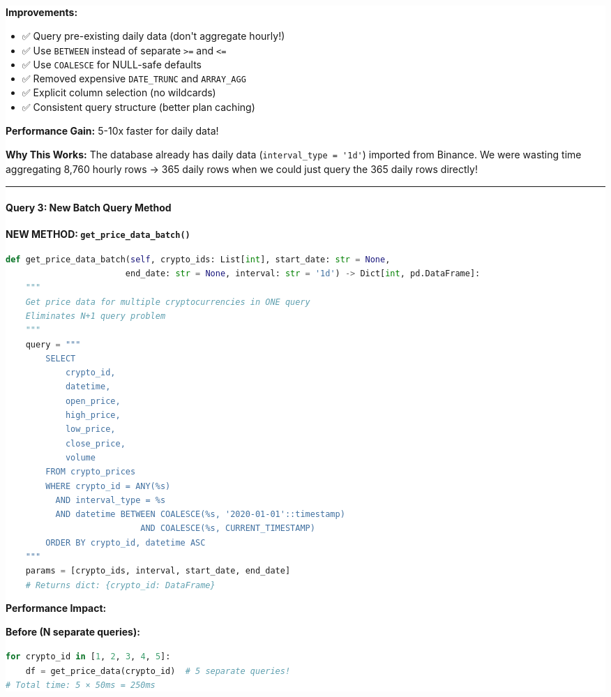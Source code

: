 **Improvements:**
- ✅ Query pre-existing daily data (don't aggregate hourly!)
- ✅ Use `BETWEEN` instead of separate `>=` and `<=`
- ✅ Use `COALESCE` for NULL-safe defaults
- ✅ Removed expensive `DATE_TRUNC` and `ARRAY_AGG`
- ✅ Explicit column selection (no wildcards)
- ✅ Consistent query structure (better plan caching)

**Performance Gain:** 5-10x faster for daily data!

**Why This Works:**
The database already has daily data (`interval_type = '1d'`) imported from Binance. We were wasting time aggregating 8,760 hourly rows → 365 daily rows when we could just query the 365 daily rows directly!

---

#### Query 3: New Batch Query Method

**NEW METHOD: `get_price_data_batch()`**

```python
def get_price_data_batch(self, crypto_ids: List[int], start_date: str = None, 
                        end_date: str = None, interval: str = '1d') -> Dict[int, pd.DataFrame]:
    """
    Get price data for multiple cryptocurrencies in ONE query
    Eliminates N+1 query problem
    """
    query = """
        SELECT 
            crypto_id,
            datetime,
            open_price,
            high_price,
            low_price,
            close_price,
            volume
        FROM crypto_prices
        WHERE crypto_id = ANY(%s)
          AND interval_type = %s
          AND datetime BETWEEN COALESCE(%s, '2020-01-01'::timestamp) 
                           AND COALESCE(%s, CURRENT_TIMESTAMP)
        ORDER BY crypto_id, datetime ASC
    """
    params = [crypto_ids, interval, start_date, end_date]
    # Returns dict: {crypto_id: DataFrame}
```

**Performance Impact:**

**Before (N separate queries):**
```python
for crypto_id in [1, 2, 3, 4, 5]:
    df = get_price_data(crypto_id)  # 5 separate queries!
# Total time: 5 × 50ms = 250ms
```

